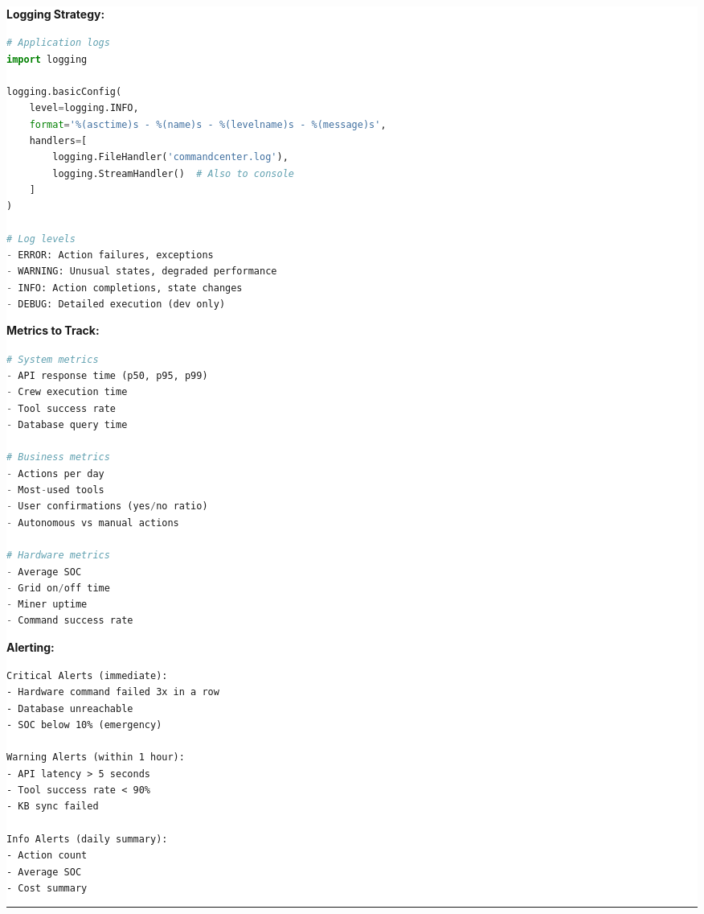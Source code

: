 **Logging Strategy:**

```python
# Application logs
import logging

logging.basicConfig(
    level=logging.INFO,
    format='%(asctime)s - %(name)s - %(levelname)s - %(message)s',
    handlers=[
        logging.FileHandler('commandcenter.log'),
        logging.StreamHandler()  # Also to console
    ]
)

# Log levels
- ERROR: Action failures, exceptions
- WARNING: Unusual states, degraded performance
- INFO: Action completions, state changes
- DEBUG: Detailed execution (dev only)
```

**Metrics to Track:**

```python
# System metrics
- API response time (p50, p95, p99)
- Crew execution time
- Tool success rate
- Database query time

# Business metrics
- Actions per day
- Most-used tools
- User confirmations (yes/no ratio)
- Autonomous vs manual actions

# Hardware metrics
- Average SOC
- Grid on/off time
- Miner uptime
- Command success rate
```

**Alerting:**

```
Critical Alerts (immediate):
- Hardware command failed 3x in a row
- Database unreachable
- SOC below 10% (emergency)

Warning Alerts (within 1 hour):
- API latency > 5 seconds
- Tool success rate < 90%
- KB sync failed

Info Alerts (daily summary):
- Action count
- Average SOC
- Cost summary
```

---
